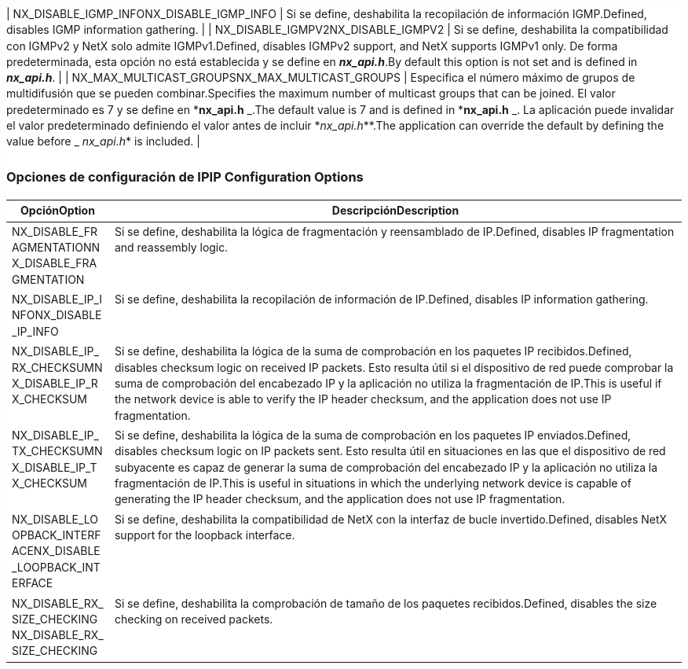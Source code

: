| <span data-ttu-id="98452-240">NX_DISABLE_IGMP_INFO</span><span class="sxs-lookup"><span data-stu-id="98452-240">NX_DISABLE_IGMP_INFO</span></span> | <span data-ttu-id="98452-241">Si se define, deshabilita la recopilación de información IGMP.</span><span class="sxs-lookup"><span data-stu-id="98452-241">Defined, disables IGMP information gathering.</span></span> |
| <span data-ttu-id="98452-242">NX_DISABLE_IGMPV2</span><span class="sxs-lookup"><span data-stu-id="98452-242">NX_DISABLE_IGMPV2</span></span> | <span data-ttu-id="98452-243">Si se define, deshabilita la compatibilidad con IGMPv2 y NetX solo admite IGMPv1.</span><span class="sxs-lookup"><span data-stu-id="98452-243">Defined, disables IGMPv2 support, and NetX supports IGMPv1 only.</span></span> <span data-ttu-id="98452-244">De forma predeterminada, esta opción no está establecida y se define en ***nx_api.h***.</span><span class="sxs-lookup"><span data-stu-id="98452-244">By default this option is not set and is defined in ***nx_api.h***.</span></span> |
| <span data-ttu-id="98452-245">NX_MAX_MULTICAST_GROUPS</span><span class="sxs-lookup"><span data-stu-id="98452-245">NX_MAX_MULTICAST_GROUPS</span></span> | <span data-ttu-id="98452-246">Especifica el número máximo de grupos de multidifusión que se pueden combinar.</span><span class="sxs-lookup"><span data-stu-id="98452-246">Specifies the maximum number of multicast groups that can be joined.</span></span> <span data-ttu-id="98452-247">El valor predeterminado es 7 y se define en \***nx_api.h** _.</span><span class="sxs-lookup"><span data-stu-id="98452-247">The default value is 7 and is defined in \***nx_api.h** _.</span></span> <span data-ttu-id="98452-248">La aplicación puede invalidar el valor predeterminado definiendo el valor antes de incluir \*_nx_api.h_\*\*.</span><span class="sxs-lookup"><span data-stu-id="98452-248">The application can override the default by defining the value before _ *_nx_api.h_*\* is included.</span></span> |

### <a name="ip-configuration-options"></a><span data-ttu-id="98452-249">Opciones de configuración de IP</span><span class="sxs-lookup"><span data-stu-id="98452-249">IP Configuration Options</span></span>

| <span data-ttu-id="98452-250">Opción</span><span class="sxs-lookup"><span data-stu-id="98452-250">Option</span></span>  | <span data-ttu-id="98452-251">Descripción</span><span class="sxs-lookup"><span data-stu-id="98452-251">Description</span></span>  |
|---|---|
| <span data-ttu-id="98452-252">NX_DISABLE_FRAGMENTATION</span><span class="sxs-lookup"><span data-stu-id="98452-252">NX_DISABLE_FRAGMENTATION</span></span> | <span data-ttu-id="98452-253">Si se define, deshabilita la lógica de fragmentación y reensamblado de IP.</span><span class="sxs-lookup"><span data-stu-id="98452-253">Defined, disables IP fragmentation and reassembly logic.</span></span> |
| <span data-ttu-id="98452-254">NX_DISABLE_IP_INFO</span><span class="sxs-lookup"><span data-stu-id="98452-254">NX_DISABLE_IP_INFO</span></span> | <span data-ttu-id="98452-255">Si se define, deshabilita la recopilación de información de IP.</span><span class="sxs-lookup"><span data-stu-id="98452-255">Defined, disables IP information gathering.</span></span> |
| <span data-ttu-id="98452-256">NX_DISABLE_IP_RX_CHECKSUM</span><span class="sxs-lookup"><span data-stu-id="98452-256">NX_DISABLE_IP_RX_CHECKSUM</span></span> | <span data-ttu-id="98452-257">Si se define, deshabilita la lógica de la suma de comprobación en los paquetes IP recibidos.</span><span class="sxs-lookup"><span data-stu-id="98452-257">Defined, disables checksum logic on received IP packets.</span></span> <span data-ttu-id="98452-258">Esto resulta útil si el dispositivo de red puede comprobar la suma de comprobación del encabezado IP y la aplicación no utiliza la fragmentación de IP.</span><span class="sxs-lookup"><span data-stu-id="98452-258">This is useful if the network device is able to verify the IP header checksum, and the application does not use IP fragmentation.</span></span> |
| <span data-ttu-id="98452-259">NX_DISABLE_IP_TX_CHECKSUM</span><span class="sxs-lookup"><span data-stu-id="98452-259">NX_DISABLE_IP_TX_CHECKSUM</span></span> | <span data-ttu-id="98452-260">Si se define, deshabilita la lógica de la suma de comprobación en los paquetes IP enviados.</span><span class="sxs-lookup"><span data-stu-id="98452-260">Defined, disables checksum logic on IP packets sent.</span></span> <span data-ttu-id="98452-261">Esto resulta útil en situaciones en las que el dispositivo de red subyacente es capaz de generar la suma de comprobación del encabezado IP y la aplicación no utiliza la fragmentación de IP.</span><span class="sxs-lookup"><span data-stu-id="98452-261">This is useful in situations in which the underlying network device is capable of generating the IP header checksum, and the application does not use IP fragmentation.</span></span> |
| <span data-ttu-id="98452-262">NX_DISABLE_LOOPBACK_INTERFACE</span><span class="sxs-lookup"><span data-stu-id="98452-262">NX_DISABLE_LOOPBACK_INTERFACE</span></span> | <span data-ttu-id="98452-263">Si se define, deshabilita la compatibilidad de NetX con la interfaz de bucle invertido.</span><span class="sxs-lookup"><span data-stu-id="98452-263">Defined, disables NetX support for the loopback interface.</span></span> |
| <span data-ttu-id="98452-264">NX_DISABLE_RX_SIZE_CHECKING</span><span class="sxs-lookup"><span data-stu-id="98452-264">NX_DISABLE_RX_SIZE_CHECKING</span></span> | <span data-ttu-id="98452-265">Si se define, deshabilita la comprobación de tamaño de los paquetes recibidos.</span><span class="sxs-lookup"><span data-stu-id="98452-265">Defined, disables the size checking on received packets.</span></span> |